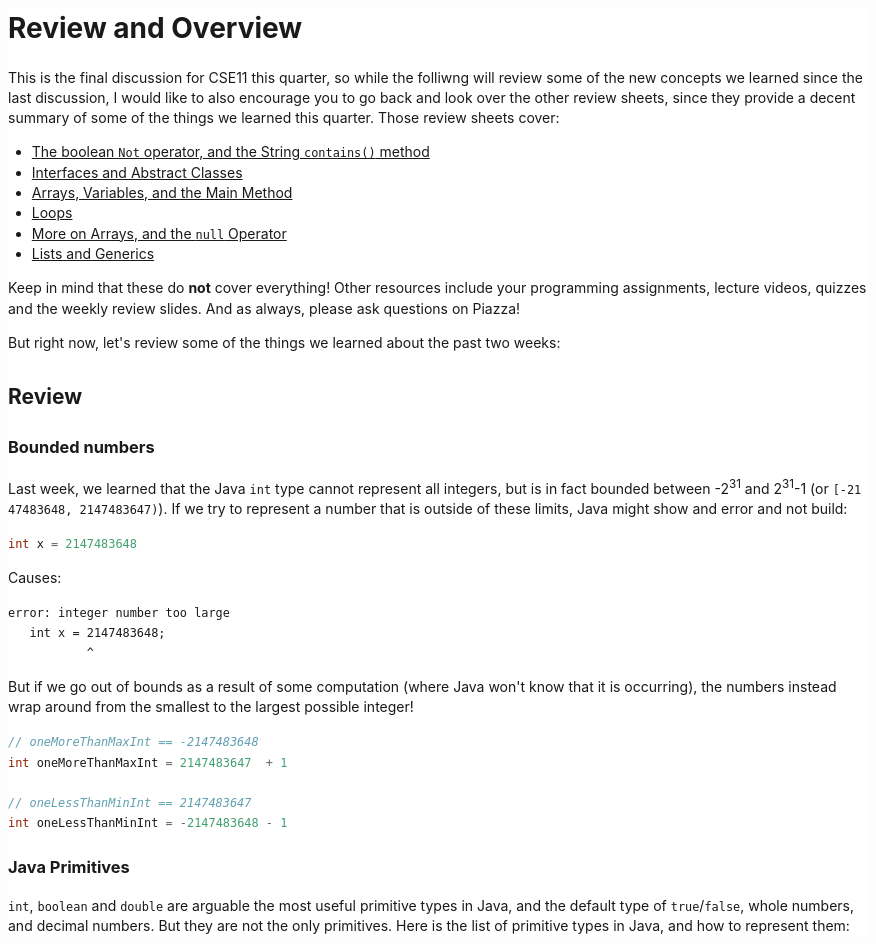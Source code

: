 # Review and Overview
This is the final discussion for CSE11 this quarter, so while the folliwng will review some of the new concepts we learned since the last discussion, I would like to also encourage you to go back and look over the other review sheets, since they provide a decent summary of some of the things we learned this quarter. Those review sheets cover:

- [The boolean `Not` operator, and the String `contains()` method](https://github.com/ucsd-cse11-s20/DI03-Class-Drills-17-04-2020/blob/master/ProblemSheet.md)
- [Interfaces and Abstract Classes](https://github.com/ucsd-cse11-s20/DI04-Interfaces-24-04-2020/blob/master/ProblemSheet.md)
- [Arrays, Variables, and the Main Method](https://github.com/ucsd-cse11-s20/DI05-Arrays-Variables-Loops-01-05-2020/blob/master/ProblemSheet.md)
- [Loops](https://github.com/ucsd-cse11-s20/DI05-Arrays-Variables-Loops-01-05-2020/blob/master/ProblemSheet.md)
- [More on Arrays, and the `null` Operator](https://github.com/ucsd-cse11-s20/DI07-Arrays-and-Lambdas-15-05-2020/blob/master/ProblemSheet.md)
- [Lists and Generics](https://github.com/ucsd-cse11-s20/DI08-Lists-and-Generics-22-05-2020)

Keep in mind that these do **not** cover everything! Other resources include your programming assignments, lecture videos, quizzes and the weekly review slides. And as always, please ask questions on Piazza!

But right now, let's review some of the things we learned about the past two weeks:

## Review

### Bounded numbers
Last week, we learned that the Java `int` type cannot represent all integers, but is in fact bounded between -2<sup>31</sup> and 2<sup>31</sup>-1 (or `[-2147483648, 2147483647)`). If we try to represent a number that is outside of these limits, Java might show and error and not build:

```java
int x = 2147483648
```
Causes:
```
error: integer number too large
   int x = 2147483648;
           ^
```

But if we go out of bounds as a result of some computation (where Java won't know that it is occurring), the numbers instead wrap around from the smallest to the largest possible integer!

```java
// oneMoreThanMaxInt == -2147483648
int oneMoreThanMaxInt = 2147483647  + 1 

// oneLessThanMinInt == 2147483647
int oneLessThanMinInt = -2147483648 - 1
```

### Java Primitives
`int`, `boolean` and `double` are arguable the most useful primitive types in Java, and the default type of `true`/`false`, whole numbers, and decimal numbers. But they are not the only primitives. Here is the list of primitive types in Java, and how to represent them:
